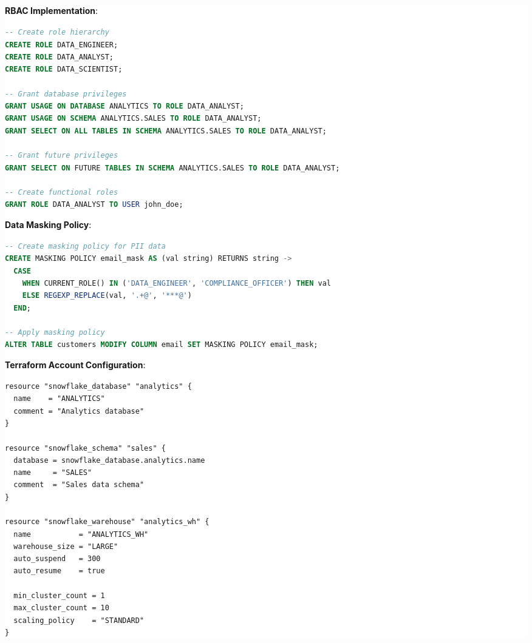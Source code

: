 **RBAC Implementation**:
```sql
-- Create role hierarchy
CREATE ROLE DATA_ENGINEER;
CREATE ROLE DATA_ANALYST;
CREATE ROLE DATA_SCIENTIST;

-- Grant database privileges
GRANT USAGE ON DATABASE ANALYTICS TO ROLE DATA_ANALYST;
GRANT USAGE ON SCHEMA ANALYTICS.SALES TO ROLE DATA_ANALYST;
GRANT SELECT ON ALL TABLES IN SCHEMA ANALYTICS.SALES TO ROLE DATA_ANALYST;

-- Grant future privileges
GRANT SELECT ON FUTURE TABLES IN SCHEMA ANALYTICS.SALES TO ROLE DATA_ANALYST;

-- Create functional roles
GRANT ROLE DATA_ANALYST TO USER john_doe;
```

**Data Masking Policy**:
```sql
-- Create masking policy for PII data
CREATE MASKING POLICY email_mask AS (val string) RETURNS string ->
  CASE
    WHEN CURRENT_ROLE() IN ('DATA_ENGINEER', 'COMPLIANCE_OFFICER') THEN val
    ELSE REGEXP_REPLACE(val, '.+@', '***@')
  END;

-- Apply masking policy
ALTER TABLE customers MODIFY COLUMN email SET MASKING POLICY email_mask;
```

**Terraform Account Configuration**:
```hcl
resource "snowflake_database" "analytics" {
  name    = "ANALYTICS"
  comment = "Analytics database"
}

resource "snowflake_schema" "sales" {
  database = snowflake_database.analytics.name
  name     = "SALES"
  comment  = "Sales data schema"
}

resource "snowflake_warehouse" "analytics_wh" {
  name           = "ANALYTICS_WH"
  warehouse_size = "LARGE"
  auto_suspend   = 300
  auto_resume    = true
  
  min_cluster_count = 1
  max_cluster_count = 10
  scaling_policy    = "STANDARD"
}
```
